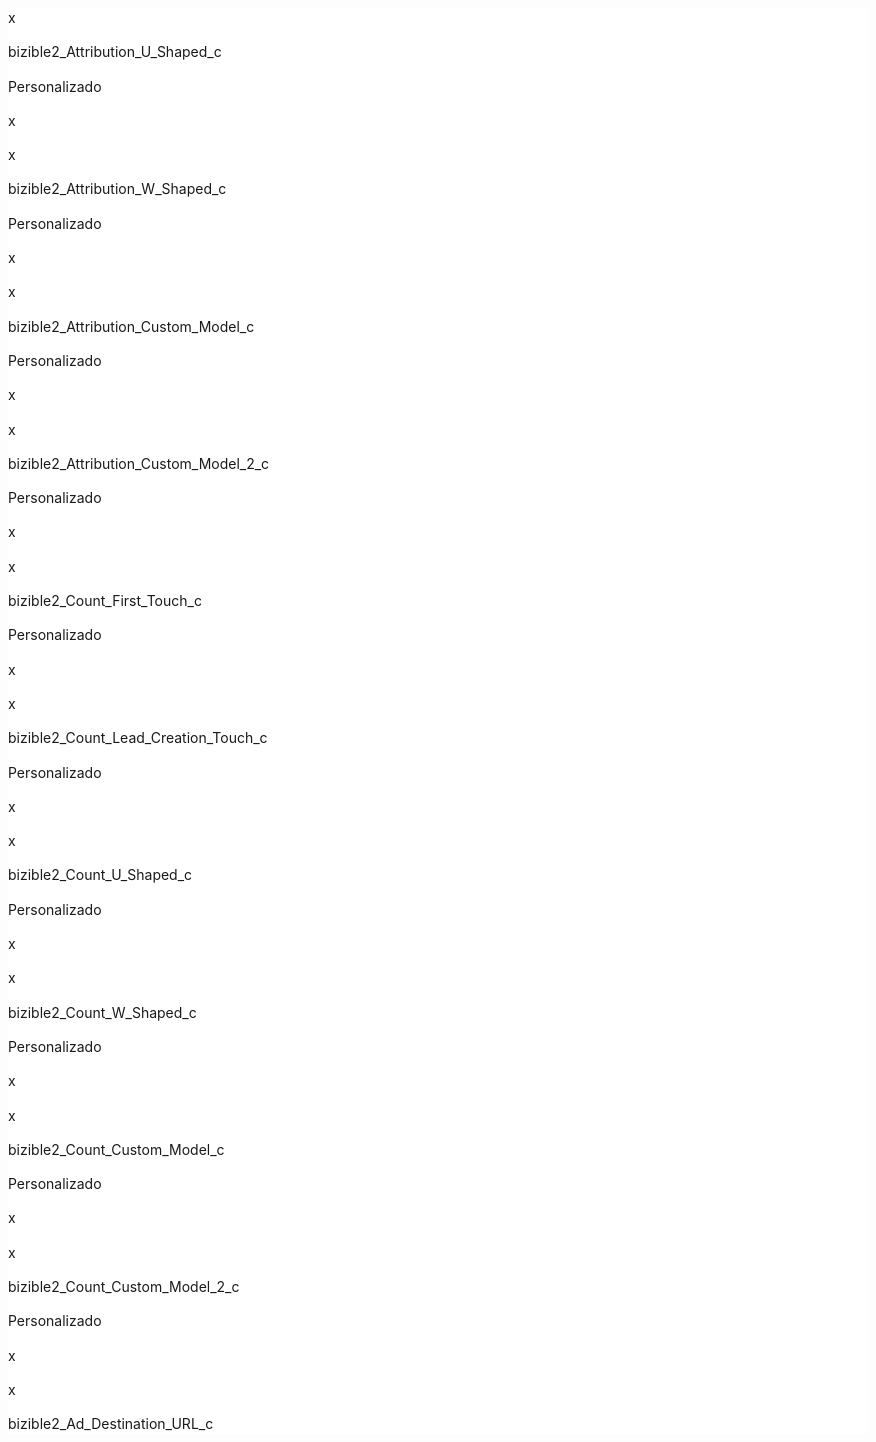    <td><p>x</p></td> 
  </tr> 
  <tr> 
   <td><p>bizible2_Attribution_U_Shaped_c</p></td> 
   <td><p>Personalizado</p></td> 
   <td><p>x</p></td> 
   <td><p>x</p></td> 
  </tr> 
  <tr> 
   <td><p>bizible2_Attribution_W_Shaped_c</p></td> 
   <td><p>Personalizado</p></td> 
   <td><p>x</p></td> 
   <td><p>x</p></td> 
  </tr> 
  <tr> 
   <td><p>bizible2_Attribution_Custom_Model_c</p></td> 
   <td><p>Personalizado</p></td> 
   <td><p>x</p></td> 
   <td><p>x</p></td> 
  </tr> 
  <tr> 
   <td><p>bizible2_Attribution_Custom_Model_2_c</p></td> 
   <td><p>Personalizado</p></td> 
   <td><p>x</p></td> 
   <td><p>x</p></td> 
  </tr> 
  <tr> 
   <td><p>bizible2_Count_First_Touch_c</p></td> 
   <td><p>Personalizado</p></td> 
   <td><p>x</p></td> 
   <td><p>x</p></td> 
  </tr> 
  <tr> 
   <td><p>bizible2_Count_Lead_Creation_Touch_c</p></td> 
   <td><p>Personalizado</p></td> 
   <td><p>x</p></td> 
   <td><p>x</p></td> 
  </tr> 
  <tr> 
   <td><p>bizible2_Count_U_Shaped_c</p></td> 
   <td><p>Personalizado</p></td> 
   <td><p>x</p></td> 
   <td><p>x</p></td> 
  </tr> 
  <tr> 
   <td><p>bizible2_Count_W_Shaped_c</p></td> 
   <td><p>Personalizado</p></td> 
   <td><p>x</p></td> 
   <td><p>x</p></td> 
  </tr> 
  <tr> 
   <td><p>bizible2_Count_Custom_Model_c</p></td> 
   <td><p>Personalizado</p></td> 
   <td><p>x</p></td> 
   <td><p>x</p></td> 
  </tr> 
  <tr> 
   <td><p>bizible2_Count_Custom_Model_2_c</p></td> 
   <td><p>Personalizado</p></td> 
   <td><p>x</p></td> 
   <td><p>x</p></td> 
  </tr> 
  <tr> 
   <td><p>bizible2_Ad_Destination_URL_c</p></td> 